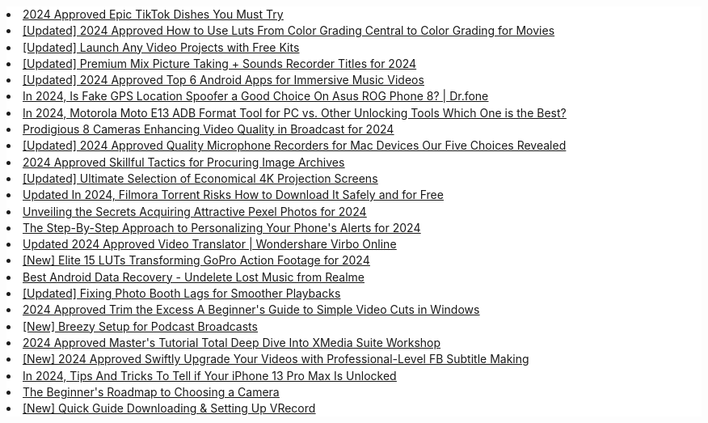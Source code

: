 <li><a href="https://tiktok-video-recordings.techidaily.com/2024-approved-epic-tiktok-dishes-you-must-try/"><u>2024 Approved  Epic TikTok Dishes You Must Try</u></a></li>
<li><a href="https://fox-friendly.techidaily.com/updated-2024-approved-how-to-use-luts-from-color-grading-central-to-color-grading-for-movies/"><u>[Updated] 2024 Approved  How to Use Luts From Color Grading Central to Color Grading for Movies</u></a></li>
<li><a href="https://extra-guidance.techidaily.com/updated-launch-any-video-projects-with-free-kits/"><u>[Updated] Launch Any Video Projects with Free Kits</u></a></li>
<li><a href="https://fox-friendly.techidaily.com/updated-premium-mix-picture-taking-plus-sounds-recorder-titles-for-2024/"><u>[Updated] Premium Mix  Picture Taking + Sounds Recorder Titles for 2024</u></a></li>
<li><a href="https://fox-friendly.techidaily.com/updated-2024-approved-top-6-android-apps-for-immersive-music-videos/"><u>[Updated] 2024 Approved  Top 6 Android Apps for Immersive Music Videos</u></a></li>
<li><a href="https://phone-solutions.techidaily.com/in-2024-is-fake-gps-location-spoofer-a-good-choice-on-asus-rog-phone-8-drfone-by-drfone-virtual-android/"><u>In 2024, Is Fake GPS Location Spoofer a Good Choice On Asus ROG Phone 8? | Dr.fone</u></a></li>
<li><a href="https://android-frp.techidaily.com/in-2024-motorola-moto-e13-adb-format-tool-for-pc-vs-other-unlocking-tools-which-one-is-the-best-by-drfone-android/"><u>In 2024, Motorola Moto E13 ADB Format Tool for PC vs. Other Unlocking Tools Which One is the Best?</u></a></li>
<li><a href="https://fox-friendly.techidaily.com/prodigious-8-cameras-enhancing-video-quality-in-broadcast-for-2024/"><u>Prodigious 8 Cameras Enhancing Video Quality in Broadcast for 2024</u></a></li>
<li><a href="https://visual-screen-recording.techidaily.com/updated-2024-approved-quality-microphone-recorders-for-mac-devices-our-five-choices-revealed/"><u>[Updated] 2024 Approved  Quality Microphone Recorders for Mac Devices  Our Five Choices Revealed</u></a></li>
<li><a href="https://fox-friendly.techidaily.com/2024-approved-skillful-tactics-for-procuring-image-archives/"><u>2024 Approved  Skillful Tactics for Procuring Image Archives</u></a></li>
<li><a href="https://fox-friendly.techidaily.com/updated-ultimate-selection-of-economical-4k-projection-screens/"><u>[Updated] Ultimate Selection of Economical 4K Projection Screens</u></a></li>
<li><a href="https://video-content-creator.techidaily.com/updated-in-2024-filmora-torrent-risks-how-to-download-it-safely-and-for-free/"><u>Updated In 2024, Filmora Torrent Risks How to Download It Safely and for Free</u></a></li>
<li><a href="https://fox-friendly.techidaily.com/unveiling-the-secrets-acquiring-attractive-pexel-photos-for-2024/"><u>Unveiling the Secrets  Acquiring Attractive Pexel Photos for 2024</u></a></li>
<li><a href="https://fox-friendly.techidaily.com/the-step-by-step-approach-to-personalizing-your-phones-alerts-for-2024/"><u>The Step-By-Step Approach to Personalizing Your Phone's Alerts for 2024</u></a></li>
<li><a href="https://ai-voice-clone.techidaily.com/updated-2024-approved-video-translator-wondershare-virbo-online/"><u>Updated 2024 Approved Video Translator | Wondershare Virbo Online</u></a></li>
<li><a href="https://fox-friendly.techidaily.com/new-elite-15-luts-transforming-gopro-action-footage-for-2024/"><u>[New] Elite 15 LUTs Transforming GoPro Action Footage for 2024</u></a></li>
<li><a href="https://phone-solutions.techidaily.com/best-android-data-recovery-undelete-lost-music-from-realme-by-fonelab-android-recover-music/"><u>Best Android Data Recovery - Undelete Lost Music from Realme</u></a></li>
<li><a href="https://some-techniques.techidaily.com/updated-fixing-photo-booth-lags-for-smoother-playbacks/"><u>[Updated] Fixing Photo Booth Lags for Smoother Playbacks</u></a></li>
<li><a href="https://article-tips.techidaily.com/2024-approved-trim-the-excess-a-beginners-guide-to-simple-video-cuts-in-windows/"><u>2024 Approved  Trim the Excess  A Beginner's Guide to Simple Video Cuts in Windows</u></a></li>
<li><a href="https://fox-friendly.techidaily.com/new-breezy-setup-for-podcast-broadcasts/"><u>[New] Breezy Setup for Podcast Broadcasts</u></a></li>
<li><a href="https://fox-friendly.techidaily.com/2024-approved-masters-tutorial-total-deep-dive-into-xmedia-suite-workshop/"><u>2024 Approved  Master's Tutorial  Total Deep Dive Into XMedia Suite Workshop</u></a></li>
<li><a href="https://facebook-video-content.techidaily.com/new-2024-approved-swiftly-upgrade-your-videos-with-professional-level-fb-subtitle-making/"><u>[New] 2024 Approved  Swiftly Upgrade Your Videos with Professional-Level FB Subtitle Making</u></a></li>
<li><a href="https://sim-unlock.techidaily.com/in-2024-tips-and-tricks-to-tell-if-your-iphone-13-pro-max-is-unlocked-by-drfone-ios/"><u>In 2024, Tips And Tricks To Tell if Your iPhone 13 Pro Max Is Unlocked</u></a></li>
<li><a href="https://fox-friendly.techidaily.com/the-beginners-roadmap-to-choosing-a-camera/"><u>The Beginner's Roadmap to Choosing a Camera</u></a></li>
<li><a href="https://screen-recording.techidaily.com/new-quick-guide-downloading-and-setting-up-vrecord/"><u>[New] Quick Guide  Downloading & Setting Up VRecord</u></a></li>